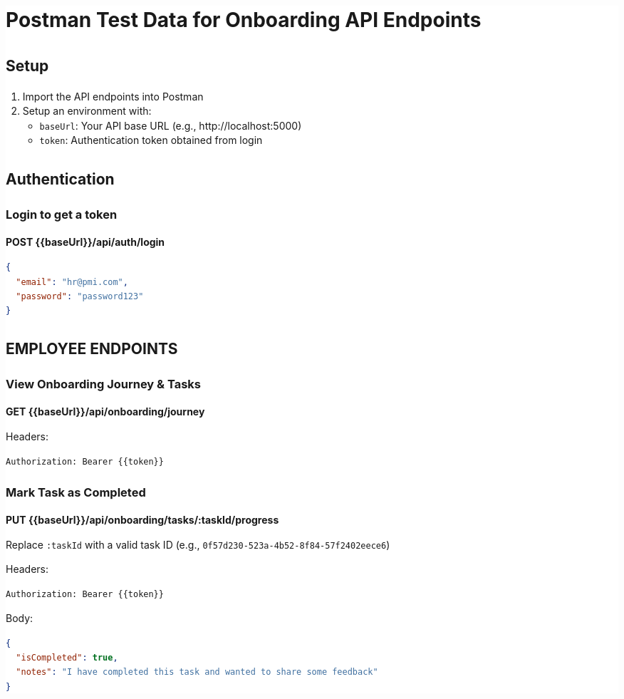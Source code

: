 # Postman Test Data for Onboarding API Endpoints

## Setup

1. Import the API endpoints into Postman
2. Setup an environment with:
   - `baseUrl`: Your API base URL (e.g., http://localhost:5000)
   - `token`: Authentication token obtained from login

## Authentication

### Login to get a token

**POST {{baseUrl}}/api/auth/login**

```json
{
  "email": "hr@pmi.com",
  "password": "password123"
}
```

## EMPLOYEE ENDPOINTS

### View Onboarding Journey & Tasks

**GET {{baseUrl}}/api/onboarding/journey**

Headers:

```
Authorization: Bearer {{token}}
```

### Mark Task as Completed

**PUT {{baseUrl}}/api/onboarding/tasks/:taskId/progress**

Replace `:taskId` with a valid task ID (e.g., `0f57d230-523a-4b52-8f84-57f2402eece6`)

Headers:

```
Authorization: Bearer {{token}}
```

Body:

```json
{
  "isCompleted": true,
  "notes": "I have completed this task and wanted to share some feedback"
}
```
